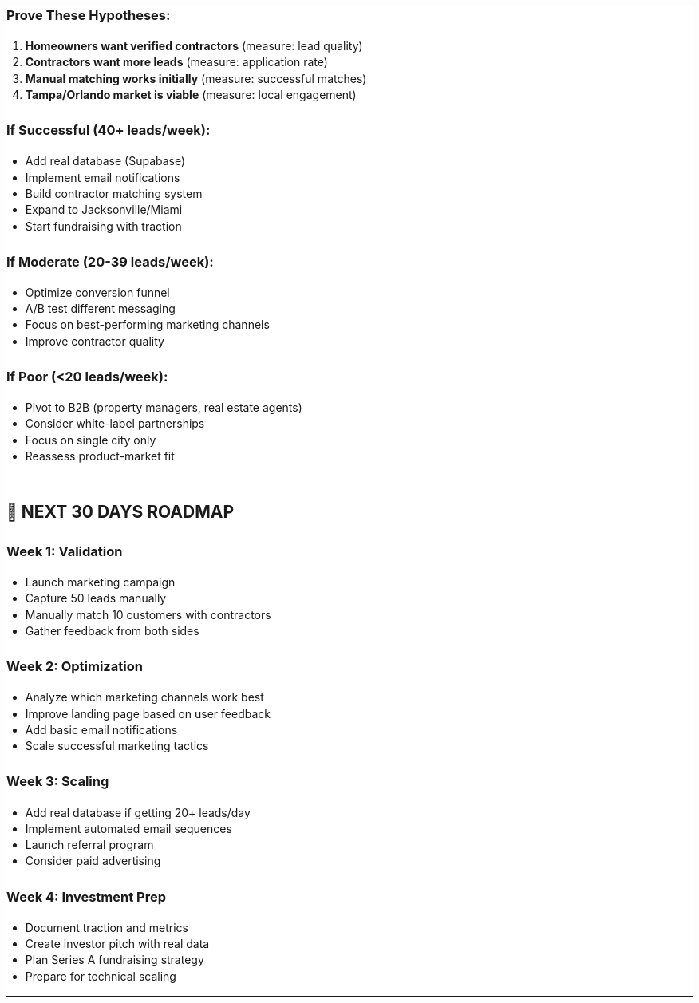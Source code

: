 ### **Prove These Hypotheses:**
1. **Homeowners want verified contractors** (measure: lead quality)
2. **Contractors want more leads** (measure: application rate)
3. **Manual matching works initially** (measure: successful matches)
4. **Tampa/Orlando market is viable** (measure: local engagement)

### **If Successful (40+ leads/week):**
- Add real database (Supabase)
- Implement email notifications
- Build contractor matching system
- Expand to Jacksonville/Miami
- Start fundraising with traction

### **If Moderate (20-39 leads/week):**
- Optimize conversion funnel
- A/B test different messaging
- Focus on best-performing marketing channels
- Improve contractor quality

### **If Poor (<20 leads/week):**
- Pivot to B2B (property managers, real estate agents)
- Consider white-label partnerships
- Focus on single city only
- Reassess product-market fit

---

## 🎯 **NEXT 30 DAYS ROADMAP**

### **Week 1: Validation**
- Launch marketing campaign
- Capture 50 leads manually
- Manually match 10 customers with contractors
- Gather feedback from both sides

### **Week 2: Optimization**
- Analyze which marketing channels work best
- Improve landing page based on user feedback
- Add basic email notifications
- Scale successful marketing tactics

### **Week 3: Scaling**
- Add real database if getting 20+ leads/day
- Implement automated email sequences
- Launch referral program
- Consider paid advertising

### **Week 4: Investment Prep**
- Document traction and metrics
- Create investor pitch with real data
- Plan Series A fundraising strategy
- Prepare for technical scaling

---